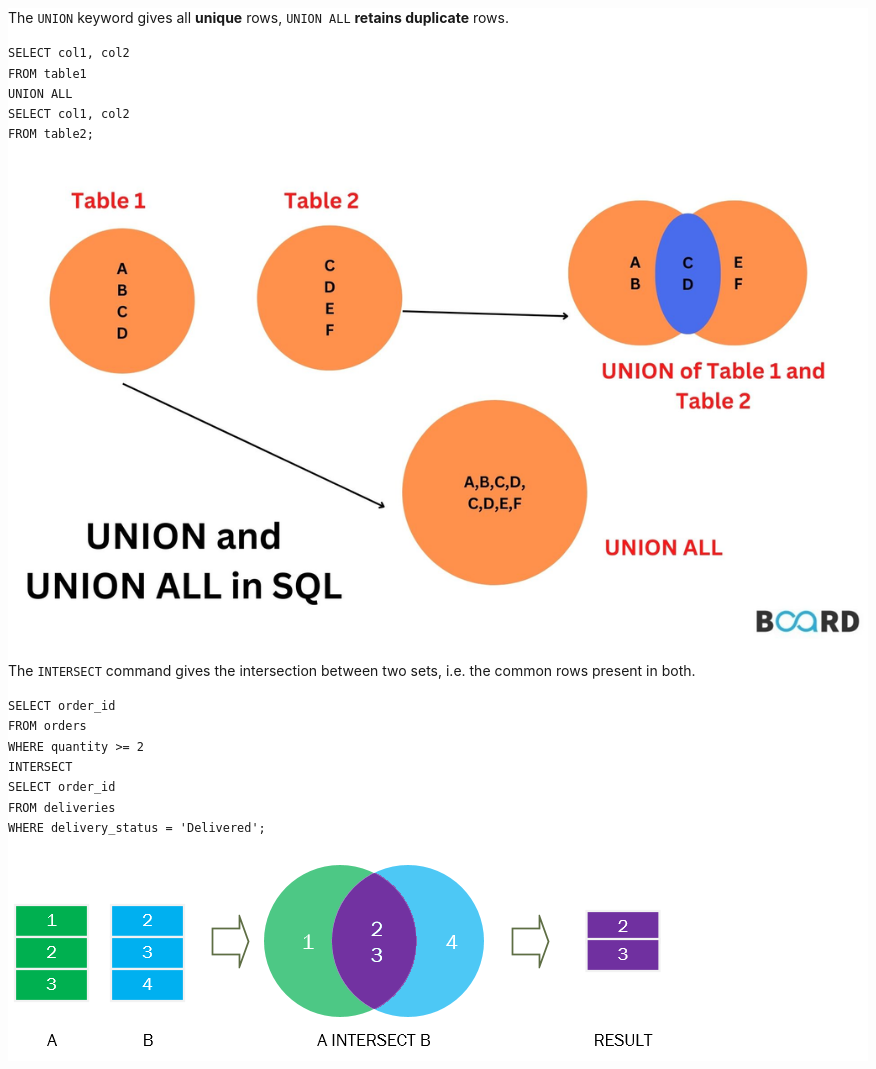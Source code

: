 The `UNION` keyword gives all **unique** rows, `UNION ALL` **retains duplicate** rows.
```postgresql
SELECT col1, col2
FROM table1
UNION ALL
SELECT col1, col2
FROM table2;
```
![UNION vs UNION ALL. From datalemur.com](image-1.png)

The `INTERSECT` command gives the intersection between two sets, i.e. the common rows present in both.
```postgresql
SELECT order_id
FROM orders
WHERE quantity >= 2
INTERSECT
SELECT order_id
FROM deliveries
WHERE delivery_status = 'Delivered';
```

![INTERSECT. From datalemur.com](image-2.png)
